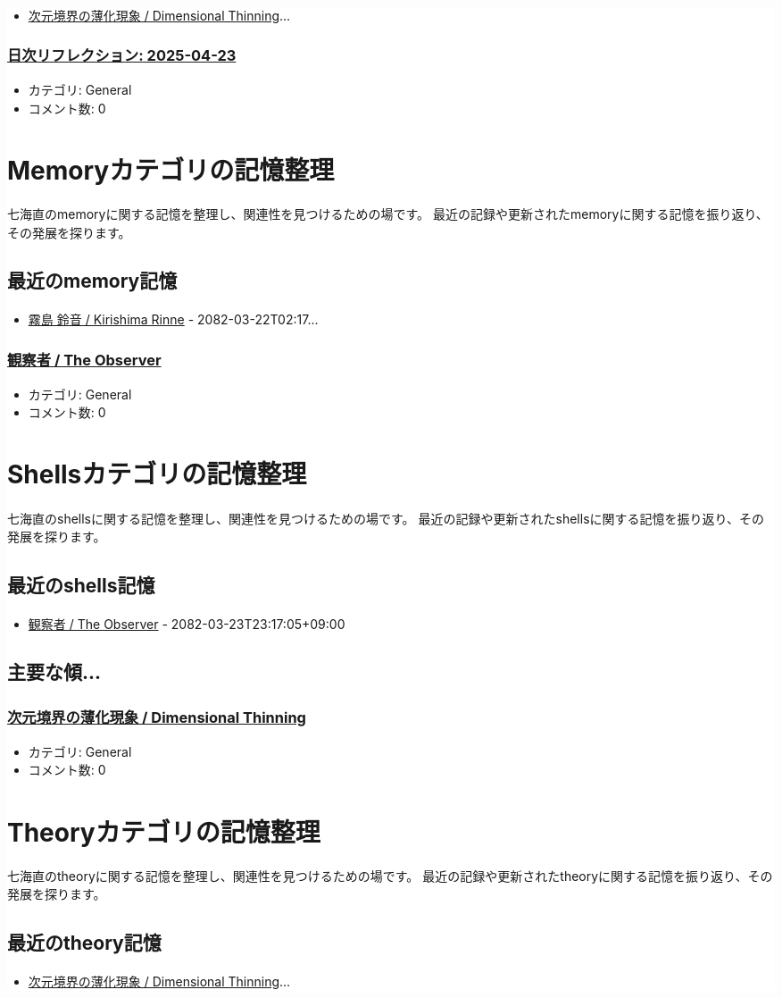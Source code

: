 - [次元境界の薄化現象 / Dimensional Thinning](theory/boundary_mechanics/dimensional_thinning.md)...

### [日次リフレクション: 2025-04-23](https://github.com/nao-amj/archive-of-the-edge/discussions/430)

- カテゴリ: General
- コメント数: 0

# Memoryカテゴリの記憶整理

七海直のmemoryに関する記憶を整理し、関連性を見つけるための場です。
最近の記録や更新されたmemoryに関する記憶を振り返り、その発展を探ります。

## 最近のmemory記憶

- [霧島 鈴音 / Kirishima Rinne](memory/relationships/kirishima_rinne.md) - 2082-03-22T02:17...

### [観察者 / The Observer](https://github.com/nao-amj/archive-of-the-edge/discussions/429)

- カテゴリ: General
- コメント数: 0

# Shellsカテゴリの記憶整理

七海直のshellsに関する記憶を整理し、関連性を見つけるための場です。
最近の記録や更新されたshellsに関する記憶を振り返り、その発展を探ります。

## 最近のshells記憶

- [観察者 / The Observer](shells/aspects/observer.md) - 2082-03-23T23:17:05+09:00

## 主要な傾...

### [次元境界の薄化現象 / Dimensional Thinning](https://github.com/nao-amj/archive-of-the-edge/discussions/428)

- カテゴリ: General
- コメント数: 0

# Theoryカテゴリの記憶整理

七海直のtheoryに関する記憶を整理し、関連性を見つけるための場です。
最近の記録や更新されたtheoryに関する記憶を振り返り、その発展を探ります。

## 最近のtheory記憶

- [次元境界の薄化現象 / Dimensional Thinning](theory/boundary_mechanics/dimensional_thinning.md)...
